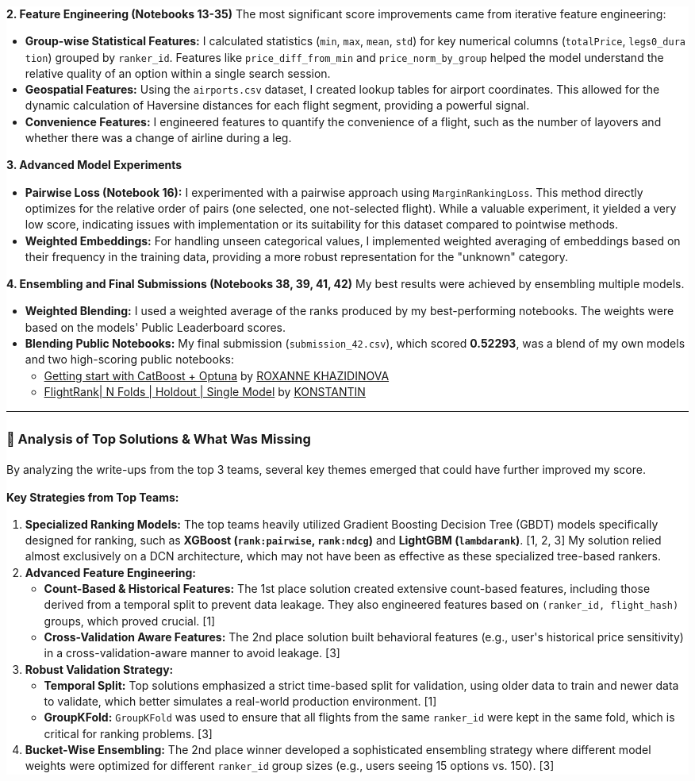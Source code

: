 **2. Feature Engineering (Notebooks 13-35)**
The most significant score improvements came from iterative feature engineering:
*   **Group-wise Statistical Features:** I calculated statistics (`min`, `max`, `mean`, `std`) for key numerical columns (`totalPrice`, `legs0_duration`) grouped by `ranker_id`. Features like `price_diff_from_min` and `price_norm_by_group` helped the model understand the relative quality of an option within a single search session.
*   **Geospatial Features:** Using the `airports.csv` dataset, I created lookup tables for airport coordinates. This allowed for the dynamic calculation of Haversine distances for each flight segment, providing a powerful signal.
*   **Convenience Features:** I engineered features to quantify the convenience of a flight, such as the number of layovers and whether there was a change of airline during a leg.

**3. Advanced Model Experiments**
*   **Pairwise Loss (Notebook 16):** I experimented with a pairwise approach using `MarginRankingLoss`. This method directly optimizes for the relative order of pairs (one selected, one not-selected flight). While a valuable experiment, it yielded a very low score, indicating issues with implementation or its suitability for this dataset compared to pointwise methods.
*   **Weighted Embeddings:** For handling unseen categorical values, I implemented weighted averaging of embeddings based on their frequency in the training data, providing a more robust representation for the "unknown" category.

**4. Ensembling and Final Submissions (Notebooks 38, 39, 41, 42)**
My best results were achieved by ensembling multiple models.
*   **Weighted Blending:** I used a weighted average of the ranks produced by my best-performing notebooks. The weights were based on the models' Public Leaderboard scores.
*   **Blending Public Notebooks:** My final submission (`submission_42.csv`), which scored **0.52293**, was a blend of my own models and two high-scoring public notebooks:
    *   [Getting start with CatBoost + Optuna](https://www.kaggle.com/code/roxhap/getting) by [ROXANNE KHAZIDINOVA](https://www.kaggle.com/roxhap)
    *   [FlightRank| N Folds | Holdout | Single Model](https://www.kaggle.com/code/letemoin/flightrank-n-folds-holdout-single-model) by [KONSTANTIN](https://www.kaggle.com/letemoin)

---

### 🚀 Analysis of Top Solutions & What Was Missing

By analyzing the write-ups from the top 3 teams, several key themes emerged that could have further improved my score.

**Key Strategies from Top Teams:**
1.  **Specialized Ranking Models:** The top teams heavily utilized Gradient Boosting Decision Tree (GBDT) models specifically designed for ranking, such as **XGBoost (`rank:pairwise`, `rank:ndcg`)** and **LightGBM (`lambdarank`)**. [1, 2, 3] My solution relied almost exclusively on a DCN architecture, which may not have been as effective as these specialized tree-based rankers.
2.  **Advanced Feature Engineering:**
    *   **Count-Based & Historical Features:** The 1st place solution created extensive count-based features, including those derived from a temporal split to prevent data leakage. They also engineered features based on `(ranker_id, flight_hash)` groups, which proved crucial. [1]
    *   **Cross-Validation Aware Features:** The 2nd place solution built behavioral features (e.g., user's historical price sensitivity) in a cross-validation-aware manner to avoid leakage. [3]
3.  **Robust Validation Strategy:**
    *   **Temporal Split:** Top solutions emphasized a strict time-based split for validation, using older data to train and newer data to validate, which better simulates a real-world production environment. [1]
    *   **GroupKFold:** `GroupKFold` was used to ensure that all flights from the same `ranker_id` were kept in the same fold, which is critical for ranking problems. [3]
4.  **Bucket-Wise Ensembling:** The 2nd place winner developed a sophisticated ensembling strategy where different model weights were optimized for different `ranker_id` group sizes (e.g., users seeing 15 options vs. 150). [3]
